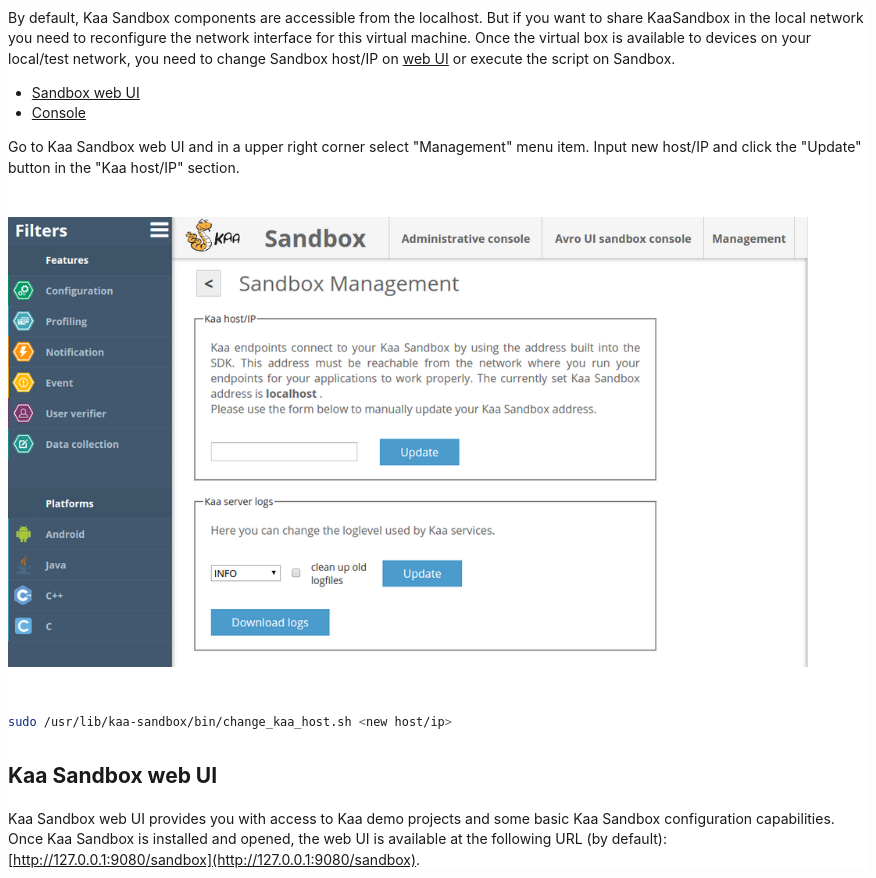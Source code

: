 By default, Kaa Sandbox components are accessible from the localhost. But if you  want to share KaaSandbox in the local network  you need to reconfigure the network interface for this virtual machine. Once the virtual box is available to devices on your local/test network, you need to change Sandbox host/IP on [web UI](#kaa-sandbox-web-ui) or execute the script on Sandbox.

<ul class="nav nav-tabs">
  <li class="active"><a data-toggle="tab" href="#Sandbox-web-ui">Sandbox web UI</a></li>
  <li><a data-toggle="tab" href="#Console">Console</a></li>
</ul>

<div class="tab-content">

<div id="Sandbox-web-ui" class="tab-pane fade in active" markdown="1">

Go to Kaa Sandbox web UI and in a upper right corner select "Management" menu item. Input new host/IP and click the "Update" button in the "Kaa host/IP" section.

<img src="attach/managment_tab.png" width="800" height="500">

</div><div id="Console" class="tab-pane fade" markdown="1">

```sh
sudo /usr/lib/kaa-sandbox/bin/change_kaa_host.sh <new host/ip>
```

</div></div>

## Kaa Sandbox web UI

Kaa Sandbox web UI provides you with access to Kaa demo projects and some basic Kaa Sandbox configuration capabilities. Once Kaa Sandbox is installed and opened, the web UI is available at the following URL (by default): [http://127.0.0.1:9080/sandbox](http://127.0.0.1:9080/sandbox).
